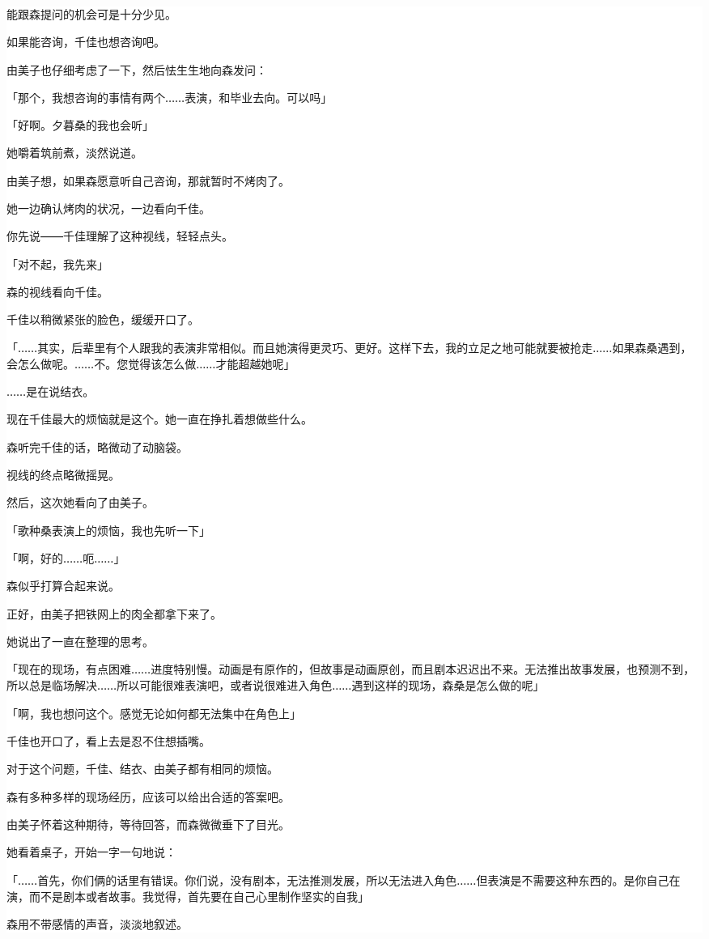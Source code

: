 能跟森提问的机会可是十分少见。

如果能咨询，千佳也想咨询吧。

由美子也仔细考虑了一下，然后怯生生地向森发问：

「那个，我想咨询的事情有两个……表演，和毕业去向。可以吗」

「好啊。夕暮桑的我也会听」

她嚼着筑前煮，淡然说道。

由美子想，如果森愿意听自己咨询，那就暂时不烤肉了。

她一边确认烤肉的状况，一边看向千佳。

你先说——千佳理解了这种视线，轻轻点头。

「对不起，我先来」

森的视线看向千佳。

千佳以稍微紧张的脸色，缓缓开口了。

「……其实，后辈里有个人跟我的表演非常相似。而且她演得更灵巧、更好。这样下去，我的立足之地可能就要被抢走……如果森桑遇到，会怎么做呢。……不。您觉得该怎么做……才能超越她呢」

……是在说结衣。

现在千佳最大的烦恼就是这个。她一直在挣扎着想做些什么。

森听完千佳的话，略微动了动脑袋。

视线的终点略微摇晃。

然后，这次她看向了由美子。

「歌种桑表演上的烦恼，我也先听一下」

「啊，好的……呃……」

森似乎打算合起来说。

正好，由美子把铁网上的肉全都拿下来了。

她说出了一直在整理的思考。

「现在的现场，有点困难……进度特别慢。动画是有原作的，但故事是动画原创，而且剧本迟迟出不来。无法推出故事发展，也预测不到，所以总是临场解决……所以可能很难表演吧，或者说很难进入角色……遇到这样的现场，森桑是怎么做的呢」

「啊，我也想问这个。感觉无论如何都无法集中在角色上」

千佳也开口了，看上去是忍不住想插嘴。

对于这个问题，千佳、结衣、由美子都有相同的烦恼。

森有多种多样的现场经历，应该可以给出合适的答案吧。

由美子怀着这种期待，等待回答，而森微微垂下了目光。

她看着桌子，开始一字一句地说：

「……首先，你们俩的话里有错误。你们说，没有剧本，无法推测发展，所以无法进入角色……但表演是不需要这种东西的。是你自己在演，而不是剧本或者故事。我觉得，首先要在自己心里制作坚实的自我」

森用不带感情的声音，淡淡地叙述。
